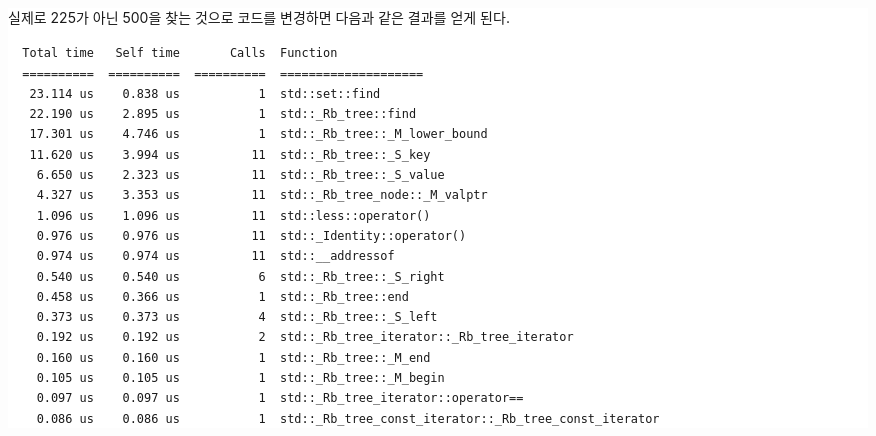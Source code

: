 ```
```

실제로 225가 아닌 500을 찾는 것으로 코드를 변경하면 다음과 같은 결과를 얻게 된다.

```
  Total time   Self time       Calls  Function
  ==========  ==========  ==========  ====================
   23.114 us    0.838 us           1  std::set::find
   22.190 us    2.895 us           1  std::_Rb_tree::find
   17.301 us    4.746 us           1  std::_Rb_tree::_M_lower_bound
   11.620 us    3.994 us          11  std::_Rb_tree::_S_key
    6.650 us    2.323 us          11  std::_Rb_tree::_S_value
    4.327 us    3.353 us          11  std::_Rb_tree_node::_M_valptr
    1.096 us    1.096 us          11  std::less::operator()
    0.976 us    0.976 us          11  std::_Identity::operator()
    0.974 us    0.974 us          11  std::__addressof
    0.540 us    0.540 us           6  std::_Rb_tree::_S_right
    0.458 us    0.366 us           1  std::_Rb_tree::end
    0.373 us    0.373 us           4  std::_Rb_tree::_S_left
    0.192 us    0.192 us           2  std::_Rb_tree_iterator::_Rb_tree_iterator
    0.160 us    0.160 us           1  std::_Rb_tree::_M_end
    0.105 us    0.105 us           1  std::_Rb_tree::_M_begin
    0.097 us    0.097 us           1  std::_Rb_tree_iterator::operator==
    0.086 us    0.086 us           1  std::_Rb_tree_const_iterator::_Rb_tree_const_iterator

```


